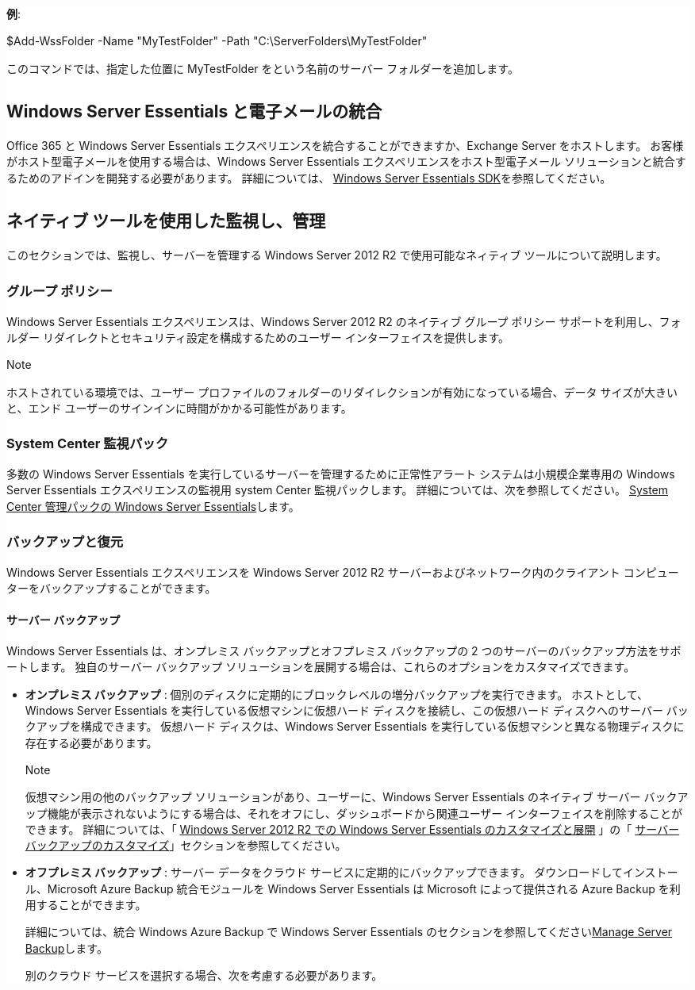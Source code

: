  **例**:  
  
 $Add-WssFolder -Name "MyTestFolder" -Path "C:\ServerFolders\MyTestFolder"  
  
 このコマンドでは、指定した位置に MyTestFolder をという名前のサーバー フォルダーを追加します。  
  
##  <a name="BKMK_EmailIntegration"></a> Windows Server Essentials と電子メールの統合  
 Office 365 と Windows Server Essentials エクスペリエンスを統合することができますか、Exchange Server をホストします。 お客様がホスト型電子メールを使用する場合は、Windows Server Essentials エクスペリエンスをホスト型電子メール ソリューションと統合するためのアドインを開発する必要があります。 詳細については、 [Windows Server Essentials SDK](https://msdn.microsoft.com/library/gg513877.aspx)を参照してください。  
  
##  <a name="BKMK_Monitoring"></a> ネイティブ ツールを使用した監視し、管理  
 このセクションでは、監視し、サーバーを管理する Windows Server 2012 R2 で使用可能なネィティブ ツールについて説明します。  
  
### <a name="group-policy"></a>グループ ポリシー  
  Windows Server Essentials エクスペリエンスは、Windows Server 2012 R2 のネイティブ グループ ポリシー サポートを利用し、フォルダー リダイレクトとセキュリティ設定を構成するためのユーザー インターフェイスを提供します。  
  
> [!NOTE]
>  ホストされている環境では、ユーザー プロファイルのフォルダーのリダイレクションが有効になっている場合、データ サイズが大きいと、エンド ユーザーのサインインに時間がかかる可能性があります。  
  
### <a name="system-center-monitoring-pack"></a>System Center 監視パック  
 多数の Windows Server Essentials を実行しているサーバーを管理するために正常性アラート システムは小規模企業専用の Windows Server Essentials エクスペリエンスの監視用 system Center 監視パックします。 詳細については、次を参照してください。 [System Center 管理パックの Windows Server Essentials](https://www.microsoft.com/download/details.aspx?id=40809)します。  
  
### <a name="backup-and-restore"></a>バックアップと復元  
  Windows Server Essentials エクスペリエンスを Windows Server 2012 R2 サーバーおよびネットワーク内のクライアント コンピューターをバックアップすることができます。  
  
#### <a name="server-backup"></a>サーバー バックアップ  
 Windows Server Essentials は、オンプレミス バックアップとオフプレミス バックアップの 2 つのサーバーのバックアップ方法をサポートします。 独自のサーバー バックアップ ソリューションを展開する場合は、これらのオプションをカスタマイズできます。  
  
-   **オンプレミス バックアップ** : 個別のディスクに定期的にブロックレベルの増分バックアップを実行できます。 ホストとして、Windows Server Essentials を実行している仮想マシンに仮想ハード ディスクを接続し、この仮想ハード ディスクへのサーバー バックアップを構成できます。 仮想ハード ディスクは、Windows Server Essentials を実行している仮想マシンと異なる物理ディスクに存在する必要があります。  
  
    > [!NOTE]
    >  仮想マシン用の他のバックアップ ソリューションがあり、ユーザーに、Windows Server Essentials のネイティブ サーバー バックアップ機能が表示されないようにする場合は、それをオフにし、ダッシュボードから関連ユーザー インターフェイスを削除することができます。 詳細については、「 [Windows Server 2012 R2 での Windows Server Essentials のカスタマイズと展開](https://technet.microsoft.com/library/dn293413.aspx) 」の「 [サーバー バックアップのカスタマイズ](https://technet.microsoft.com/library/dn293241.aspx)」セクションを参照してください。  
  
-   **オフプレミス バックアップ** : サーバー データをクラウド サービスに定期的にバックアップできます。 ダウンロードしてインストール、Microsoft Azure Backup 統合モジュールを Windows Server Essentials は Microsoft によって提供される Azure Backup を利用することができます。  
  
     詳細については、統合 Windows Azure Backup で Windows Server Essentials のセクションを参照してください[Manage Server Backup](../manage/Manage-Server-Backup-in-Windows-Server-Essentials.md)します。  
  
     別のクラウド サービスを選択する場合、次を考慮する必要があります。  
  